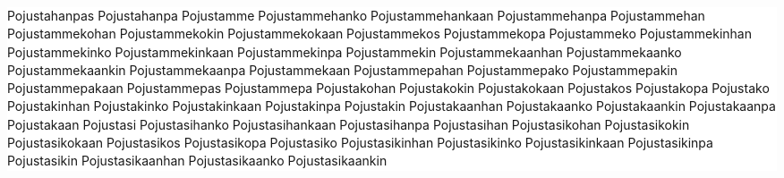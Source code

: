 Pojustahanpas
Pojustahanpa
Pojustamme
Pojustammehanko
Pojustammehankaan
Pojustammehanpa
Pojustammehan
Pojustammekohan
Pojustammekokin
Pojustammekokaan
Pojustammekos
Pojustammekopa
Pojustammeko
Pojustammekinhan
Pojustammekinko
Pojustammekinkaan
Pojustammekinpa
Pojustammekin
Pojustammekaanhan
Pojustammekaanko
Pojustammekaankin
Pojustammekaanpa
Pojustammekaan
Pojustammepahan
Pojustammepako
Pojustammepakin
Pojustammepakaan
Pojustammepas
Pojustammepa
Pojustakohan
Pojustakokin
Pojustakokaan
Pojustakos
Pojustakopa
Pojustako
Pojustakinhan
Pojustakinko
Pojustakinkaan
Pojustakinpa
Pojustakin
Pojustakaanhan
Pojustakaanko
Pojustakaankin
Pojustakaanpa
Pojustakaan
Pojustasi
Pojustasihanko
Pojustasihankaan
Pojustasihanpa
Pojustasihan
Pojustasikohan
Pojustasikokin
Pojustasikokaan
Pojustasikos
Pojustasikopa
Pojustasiko
Pojustasikinhan
Pojustasikinko
Pojustasikinkaan
Pojustasikinpa
Pojustasikin
Pojustasikaanhan
Pojustasikaanko
Pojustasikaankin